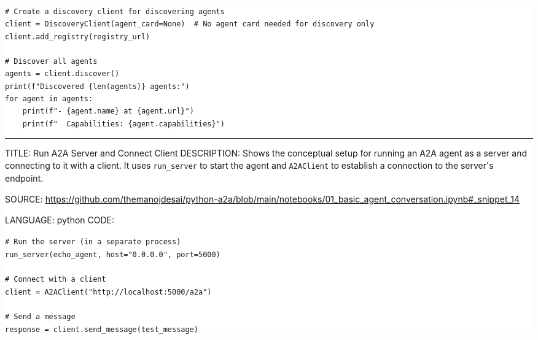 ```
# Create a discovery client for discovering agents
client = DiscoveryClient(agent_card=None)  # No agent card needed for discovery only
client.add_registry(registry_url)

# Discover all agents
agents = client.discover()
print(f"Discovered {len(agents)} agents:")
for agent in agents:
    print(f"- {agent.name} at {agent.url}")
    print(f"  Capabilities: {agent.capabilities}")
```

----------------------------------------

TITLE: Run A2A Server and Connect Client
DESCRIPTION: Shows the conceptual setup for running an A2A agent as a server and connecting to it with a client. It uses `run_server` to start the agent and `A2AClient` to establish a connection to the server's endpoint.

SOURCE: https://github.com/themanojdesai/python-a2a/blob/main/notebooks/01_basic_agent_conversation.ipynb#_snippet_14

LANGUAGE: python
CODE:
```
# Run the server (in a separate process)
run_server(echo_agent, host="0.0.0.0", port=5000)

# Connect with a client
client = A2AClient("http://localhost:5000/a2a")

# Send a message
response = client.send_message(test_message)
```